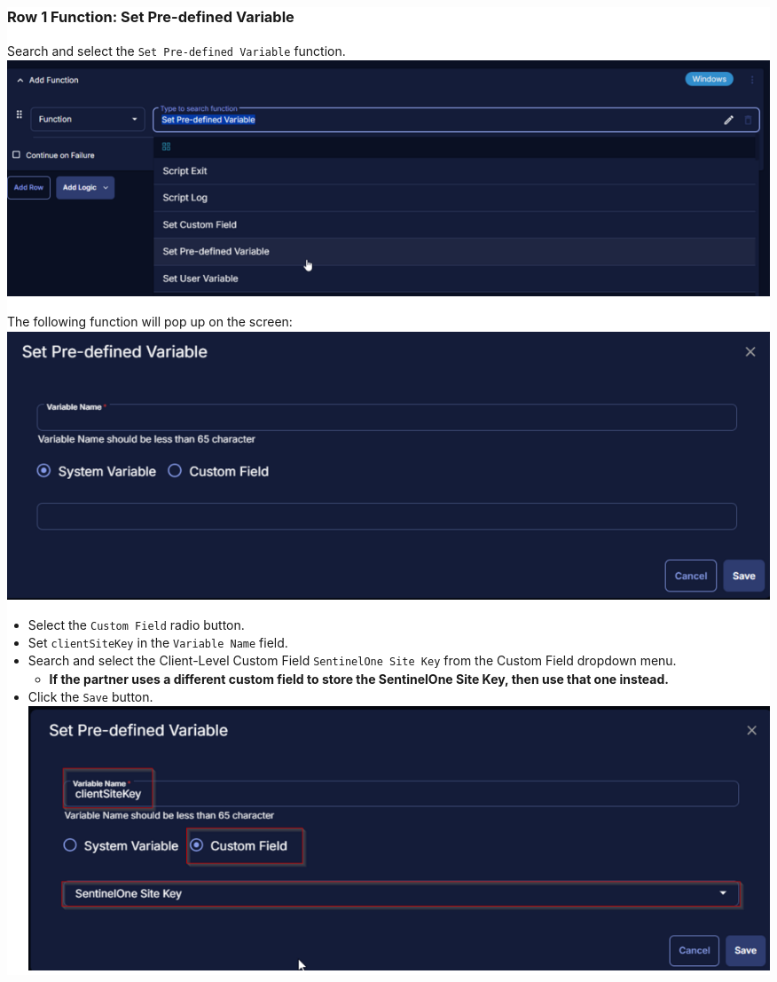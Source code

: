### Row 1 Function: Set Pre-defined Variable

Search and select the `Set Pre-defined Variable` function.  
![Set Pre-defined Variable](../../../static/img/SentinelOne-Management-Console-Validation/image_8.png)  

The following function will pop up on the screen:  
![Set Pre-defined Variable Function](../../../static/img/SentinelOne-Management-Console-Validation/image_9.png)  

- Select the `Custom Field` radio button.
- Set `clientSiteKey` in the `Variable Name` field.
- Search and select the Client-Level Custom Field `SentinelOne Site Key` from the Custom Field dropdown menu.
  - **If the partner uses a different custom field to store the SentinelOne Site Key, then use that one instead.**
- Click the `Save` button.  
![Save Button](../../../static/img/SentinelOne-Management-Console-Validation/image_10.png)  
